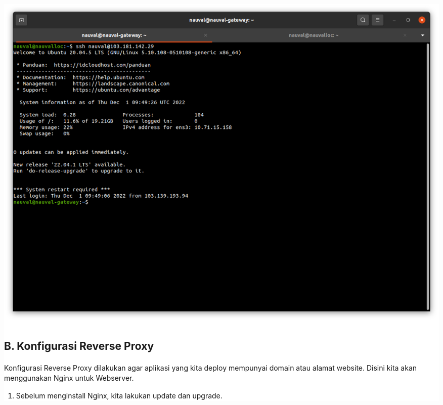 <img src="Dokumentasi/Dokumentasi-SSH/6.png">

## B. Konfigurasi Reverse Proxy

Konfigurasi Reverse Proxy dilakukan agar aplikasi yang kita deploy mempunyai domain atau alamat website. Disini kita akan menggunakan Nginx untuk Webserver.

1. Sebelum menginstall Nginx, kita lakukan update dan upgrade.

